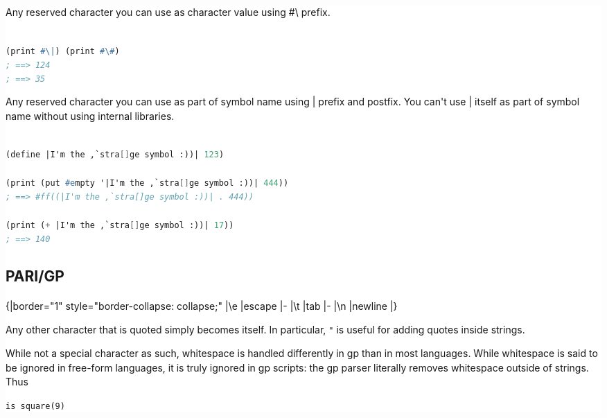 
Any reserved character you can use as character value using #\ prefix.

```scheme

(print #\|) (print #\#)
; ==> 124
; ==> 35

```


Any reserved character you can use as part of symbol name using | prefix and postfix. You can't use | itself as part of symbol name without using internal libraries.

```scheme

(define |I'm the ,`stra[]ge symbol :))| 123)

(print (put #empty '|I'm the ,`stra[]ge symbol :))| 444))
; ==> #ff((|I'm the ,`stra[]ge symbol :))| . 444))

(print (+ |I'm the ,`stra[]ge symbol :))| 17))
; ==> 140

```



## PARI/GP

{|border="1" style="border-collapse: collapse;"
|<nowiki>\e</nowiki>
|escape
|-
|<nowiki>\t</nowiki>
|tab
|-
|<nowiki>\n</nowiki>
|newline
|}

Any other character that is quoted simply becomes itself.  In particular, <code>\"</code> is useful for adding quotes inside strings.

While not a special character as such, whitespace is handled differently in gp than in most languages.  While whitespace is said to be ignored in free-form languages, it is truly ignored in gp scripts: the gp parser literally removes whitespace outside of strings.  Thus

```PARI/GP
is square(9)
```
